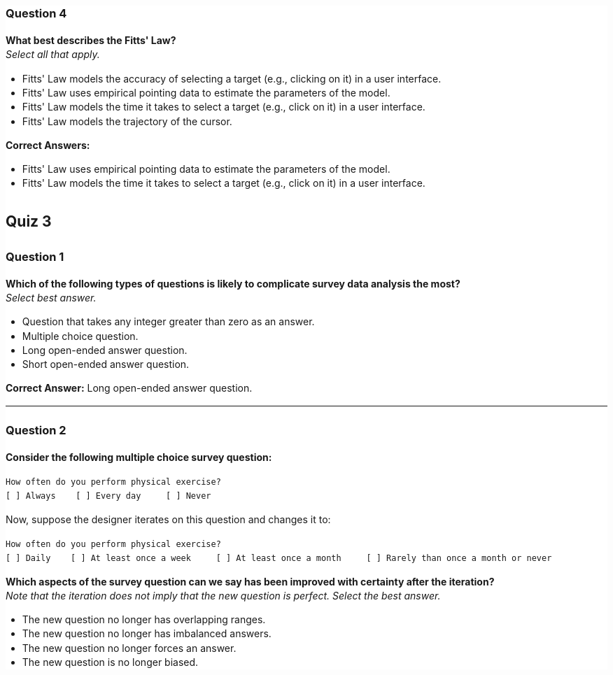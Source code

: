 
### Question 4
**What best describes the Fitts' Law?**  
_Select all that apply._

- Fitts' Law models the accuracy of selecting a target (e.g., clicking on it) in a user interface.
- Fitts' Law uses empirical pointing data to estimate the parameters of the model.
- Fitts' Law models the time it takes to select a target (e.g., click on it) in a user interface.
- Fitts' Law models the trajectory of the cursor.

**Correct Answers:** 
- Fitts' Law uses empirical pointing data to estimate the parameters of the model.
- Fitts' Law models the time it takes to select a target (e.g., click on it) in a user interface.

## Quiz 3

### Question 1
**Which of the following types of questions is likely to complicate survey data analysis the most?**  
_Select best answer._

- Question that takes any integer greater than zero as an answer.
- Multiple choice question.
- Long open-ended answer question.
- Short open-ended answer question.

**Correct Answer:** Long open-ended answer question.

---

### Question 2
**Consider the following multiple choice survey question:**

```
How often do you perform physical exercise?  
[ ] Always    [ ] Every day     [ ] Never
```

Now, suppose the designer iterates on this question and changes it to:

```
How often do you perform physical exercise?  
[ ] Daily    [ ] At least once a week     [ ] At least once a month     [ ] Rarely than once a month or never
```

**Which aspects of the survey question can we say has been improved with certainty after the iteration?**  
_Note that the iteration does not imply that the new question is perfect. Select the best answer._

- The new question no longer has overlapping ranges.
- The new question no longer has imbalanced answers.
- The new question no longer forces an answer.
- The new question is no longer biased.

